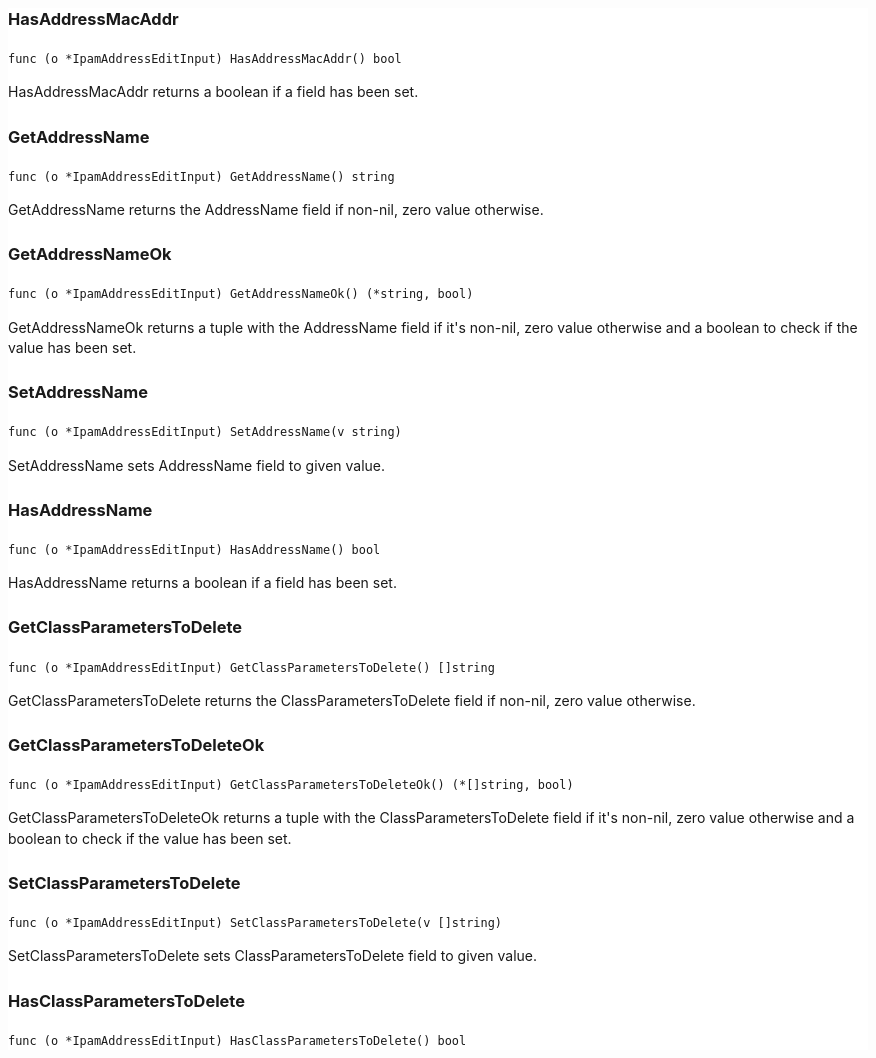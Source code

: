 ### HasAddressMacAddr

`func (o *IpamAddressEditInput) HasAddressMacAddr() bool`

HasAddressMacAddr returns a boolean if a field has been set.

### GetAddressName

`func (o *IpamAddressEditInput) GetAddressName() string`

GetAddressName returns the AddressName field if non-nil, zero value otherwise.

### GetAddressNameOk

`func (o *IpamAddressEditInput) GetAddressNameOk() (*string, bool)`

GetAddressNameOk returns a tuple with the AddressName field if it's non-nil, zero value otherwise
and a boolean to check if the value has been set.

### SetAddressName

`func (o *IpamAddressEditInput) SetAddressName(v string)`

SetAddressName sets AddressName field to given value.

### HasAddressName

`func (o *IpamAddressEditInput) HasAddressName() bool`

HasAddressName returns a boolean if a field has been set.

### GetClassParametersToDelete

`func (o *IpamAddressEditInput) GetClassParametersToDelete() []string`

GetClassParametersToDelete returns the ClassParametersToDelete field if non-nil, zero value otherwise.

### GetClassParametersToDeleteOk

`func (o *IpamAddressEditInput) GetClassParametersToDeleteOk() (*[]string, bool)`

GetClassParametersToDeleteOk returns a tuple with the ClassParametersToDelete field if it's non-nil, zero value otherwise
and a boolean to check if the value has been set.

### SetClassParametersToDelete

`func (o *IpamAddressEditInput) SetClassParametersToDelete(v []string)`

SetClassParametersToDelete sets ClassParametersToDelete field to given value.

### HasClassParametersToDelete

`func (o *IpamAddressEditInput) HasClassParametersToDelete() bool`
